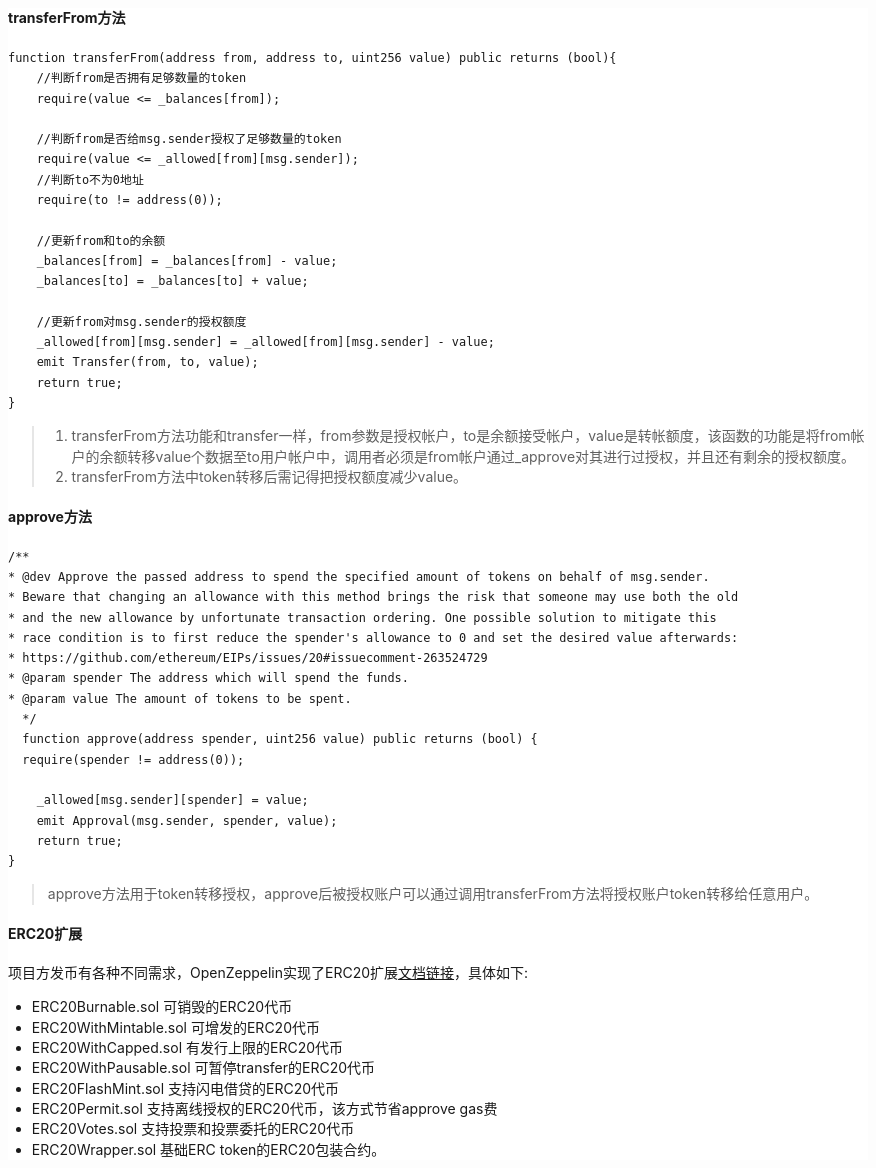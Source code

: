 #### transferFrom方法
```
function transferFrom(address from, address to, uint256 value) public returns (bool){
    //判断from是否拥有足够数量的token
    require(value <= _balances[from]);
    
    //判断from是否给msg.sender授权了足够数量的token
    require(value <= _allowed[from][msg.sender]);
    //判断to不为0地址
    require(to != address(0));
    
    //更新from和to的余额
    _balances[from] = _balances[from] - value;
    _balances[to] = _balances[to] + value;
    
    //更新from对msg.sender的授权额度
    _allowed[from][msg.sender] = _allowed[from][msg.sender] - value;
    emit Transfer(from, to, value);
    return true;
}
```
> 1. transferFrom方法功能和transfer一样，from参数是授权帐户，to是余额接受帐户，value是转帐额度，该函数的功能是将from帐户的余额转移value个数据至to用户帐户中，调用者必须是from帐户通过_approve对其进行过授权，并且还有剩余的授权额度。
> 2. transferFrom方法中token转移后需记得把授权额度减少value。

#### approve方法
```
/**
* @dev Approve the passed address to spend the specified amount of tokens on behalf of msg.sender.
* Beware that changing an allowance with this method brings the risk that someone may use both the old
* and the new allowance by unfortunate transaction ordering. One possible solution to mitigate this
* race condition is to first reduce the spender's allowance to 0 and set the desired value afterwards:
* https://github.com/ethereum/EIPs/issues/20#issuecomment-263524729
* @param spender The address which will spend the funds.
* @param value The amount of tokens to be spent.
  */
  function approve(address spender, uint256 value) public returns (bool) {
  require(spender != address(0));

    _allowed[msg.sender][spender] = value;
    emit Approval(msg.sender, spender, value);
    return true;
}
```
> approve方法用于token转移授权，approve后被授权账户可以通过调用transferFrom方法将授权账户token转移给任意用户。

#### ERC20扩展
项目方发币有各种不同需求，OpenZeppelin实现了ERC20扩展[文档链接](https://docs.openzeppelin.com/contracts/4.x/api/token/erc20)，具体如下:
- ERC20Burnable.sol 可销毁的ERC20代币
- ERC20WithMintable.sol 可增发的ERC20代币
- ERC20WithCapped.sol 有发行上限的ERC20代币
- ERC20WithPausable.sol 可暂停transfer的ERC20代币
- ERC20FlashMint.sol 支持闪电借贷的ERC20代币
- ERC20Permit.sol 支持离线授权的ERC20代币，该方式节省approve gas费
- ERC20Votes.sol 支持投票和投票委托的ERC20代币
- ERC20Wrapper.sol 基础ERC token的ERC20包装合约。
